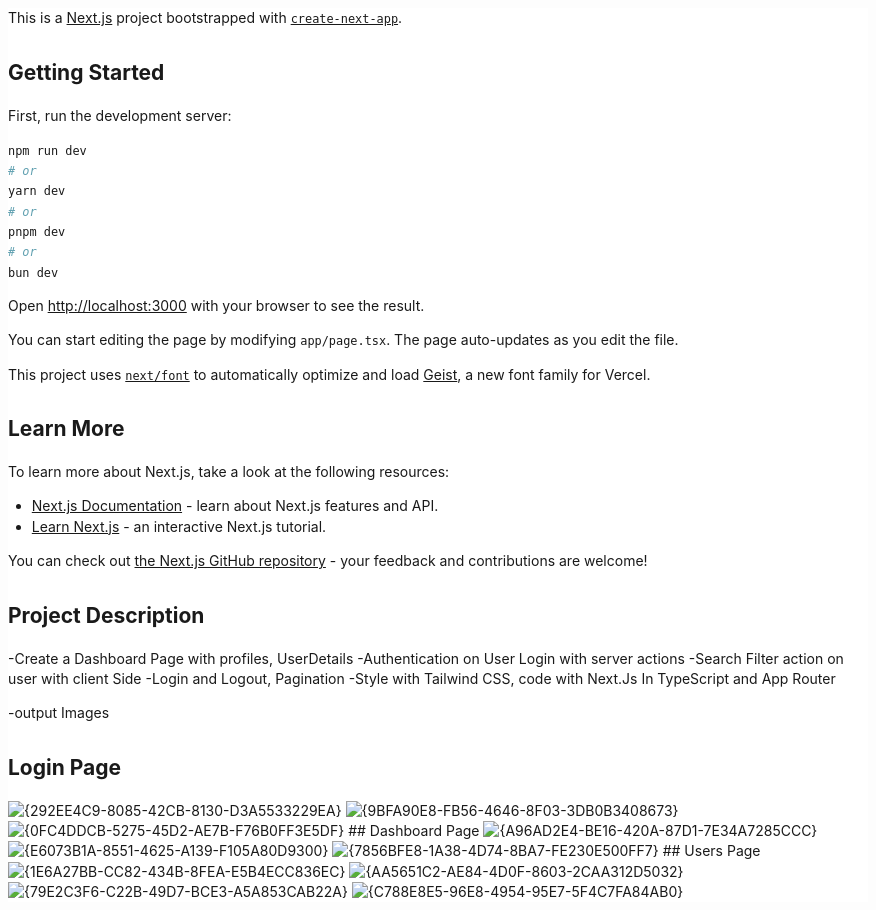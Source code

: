 This is a [Next.js](https://nextjs.org) project bootstrapped with [`create-next-app`](https://nextjs.org/docs/app/api-reference/cli/create-next-app).

## Getting Started

First, run the development server:

```bash
npm run dev
# or
yarn dev
# or
pnpm dev
# or
bun dev
```

Open [http://localhost:3000](http://localhost:3000) with your browser to see the result.

You can start editing the page by modifying `app/page.tsx`. The page auto-updates as you edit the file.

This project uses [`next/font`](https://nextjs.org/docs/app/building-your-application/optimizing/fonts) to automatically optimize and load [Geist](https://vercel.com/font), a new font family for Vercel.

## Learn More

To learn more about Next.js, take a look at the following resources:

- [Next.js Documentation](https://nextjs.org/docs) - learn about Next.js features and API.
- [Learn Next.js](https://nextjs.org/learn) - an interactive Next.js tutorial.

You can check out [the Next.js GitHub repository](https://github.com/vercel/next.js) - your feedback and contributions are welcome!

## Project Description
-Create a Dashboard Page with profiles, UserDetails
-Authentication on User Login with server actions
-Search Filter action on user with client Side
-Login and Logout, Pagination
-Style with Tailwind CSS, code with Next.Js In TypeScript and App Router

-output Images
## Login Page
<img width="950" height="398" alt="{292EE4C9-8085-42CB-8130-D3A5533229EA}" src="https://github.com/user-attachments/assets/0eb4f98f-3b15-403b-9a9b-0c4694abd261" />
<img width="694" height="341" alt="{9BFA90E8-FB56-4646-8F03-3DB0B3408673}" src="https://github.com/user-attachments/assets/073b0e50-d757-405b-9f2f-7beda8b34b96" />
<img width="946" height="406" alt="{0FC4DDCB-5275-45D2-AE7B-F76B0FF3E5DF}" src="https://github.com/user-attachments/assets/010b0b28-7655-4fbe-8446-97ba7189205b" />
## Dashboard Page
<img width="951" height="409" alt="{A96AD2E4-BE16-420A-87D1-7E34A7285CCC}" src="https://github.com/user-attachments/assets/26de7550-665c-47fa-9a5f-0c5fb0ceccd5" />
<img width="947" height="411" alt="{E6073B1A-8551-4625-A139-F105A80D9300}" src="https://github.com/user-attachments/assets/d77413d9-187c-4c48-96fd-73a624968871" />
<img width="951" height="415" alt="{7856BFE8-1A38-4D74-8BA7-FE230E500FF7}" src="https://github.com/user-attachments/assets/7271bc0f-6999-4a63-a749-fef937645191" />
## Users Page
<img width="944" height="406" alt="{1E6A27BB-CC82-434B-8FEA-E5B4ECC836EC}" src="https://github.com/user-attachments/assets/68ed4643-b251-4622-9f6e-fa54315e1c38" />
<img width="950" height="413" alt="{AA5651C2-AE84-4D0F-8603-2CAA312D5032}" src="https://github.com/user-attachments/assets/d65bf6ff-5e57-448b-8c69-34764171b0d6" />
<img width="942" height="410" alt="{79E2C3F6-C22B-49D7-BCE3-A5A853CAB22A}" src="https://github.com/user-attachments/assets/f54753d3-a640-425c-91ef-47d769abaf6e" />
<img width="960" height="410" alt="{C788E8E5-96E8-4954-95E7-5F4C7FA84AB0}" src="https://github.com/user-attachments/assets/8281957c-28b7-4176-9c89-549da2856a8d" />